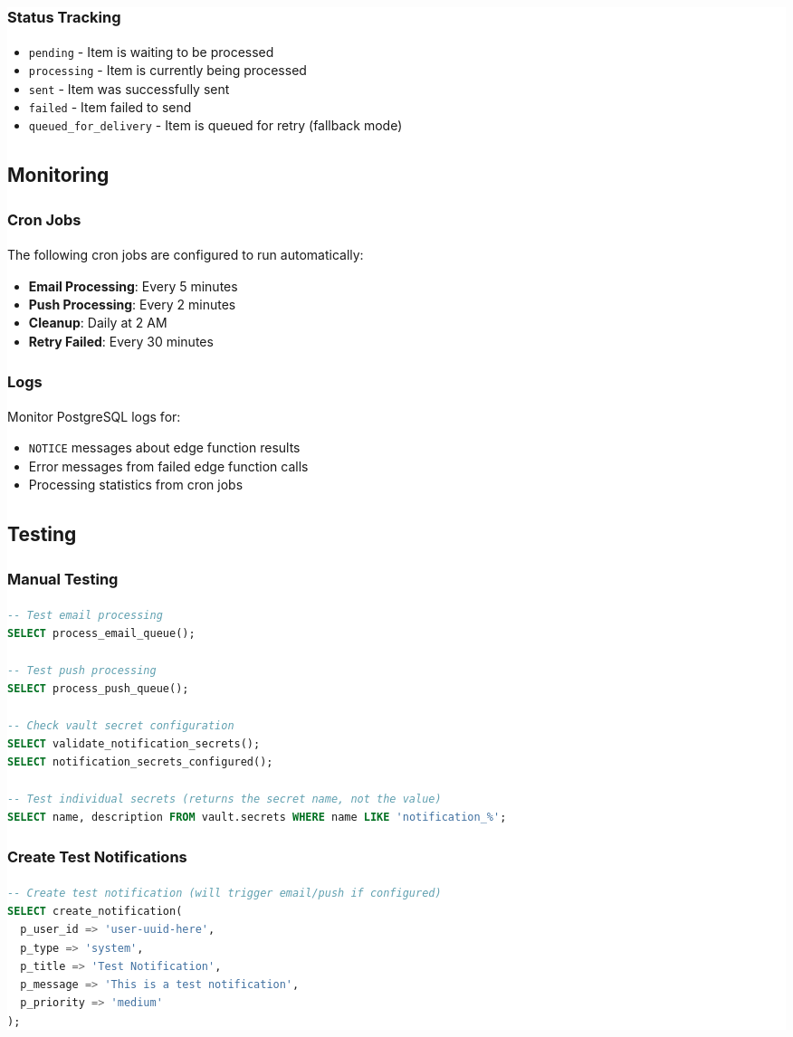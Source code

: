 ### Status Tracking
- `pending` - Item is waiting to be processed
- `processing` - Item is currently being processed
- `sent` - Item was successfully sent
- `failed` - Item failed to send
- `queued_for_delivery` - Item is queued for retry (fallback mode)

## Monitoring

### Cron Jobs
The following cron jobs are configured to run automatically:
- **Email Processing**: Every 5 minutes
- **Push Processing**: Every 2 minutes
- **Cleanup**: Daily at 2 AM
- **Retry Failed**: Every 30 minutes

### Logs
Monitor PostgreSQL logs for:
- `NOTICE` messages about edge function results
- Error messages from failed edge function calls
- Processing statistics from cron jobs

## Testing

### Manual Testing
```sql
-- Test email processing
SELECT process_email_queue();

-- Test push processing
SELECT process_push_queue();

-- Check vault secret configuration
SELECT validate_notification_secrets();
SELECT notification_secrets_configured();

-- Test individual secrets (returns the secret name, not the value)
SELECT name, description FROM vault.secrets WHERE name LIKE 'notification_%';
```

### Create Test Notifications
```sql
-- Create test notification (will trigger email/push if configured)
SELECT create_notification(
  p_user_id => 'user-uuid-here',
  p_type => 'system',
  p_title => 'Test Notification',
  p_message => 'This is a test notification',
  p_priority => 'medium'
);
```

